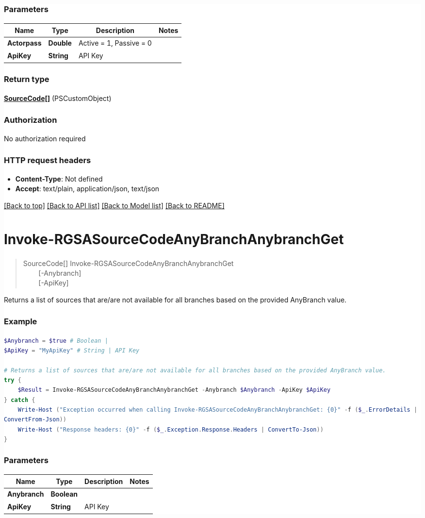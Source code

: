 ### Parameters

Name | Type | Description  | Notes
------------- | ------------- | ------------- | -------------
 **Actorpass** | **Double**| Active &#x3D; 1, Passive &#x3D; 0 | 
 **ApiKey** | **String**| API Key | 

### Return type

[**SourceCode[]**](SourceCode.md) (PSCustomObject)

### Authorization

No authorization required

### HTTP request headers

 - **Content-Type**: Not defined
 - **Accept**: text/plain, application/json, text/json

[[Back to top]](#) [[Back to API list]](../README.md#documentation-for-api-endpoints) [[Back to Model list]](../README.md#documentation-for-models) [[Back to README]](../README.md)

<a id="Invoke-RGSASourceCodeAnyBranchAnybranchGet"></a>
# **Invoke-RGSASourceCodeAnyBranchAnybranchGet**
> SourceCode[] Invoke-RGSASourceCodeAnyBranchAnybranchGet<br>
> &nbsp;&nbsp;&nbsp;&nbsp;&nbsp;&nbsp;&nbsp;&nbsp;[-Anybranch] <Boolean><br>
> &nbsp;&nbsp;&nbsp;&nbsp;&nbsp;&nbsp;&nbsp;&nbsp;[-ApiKey] <String><br>

Returns a list of sources that are/are not available for all branches based on the provided AnyBranch value.

### Example
```powershell
$Anybranch = $true # Boolean | 
$ApiKey = "MyApiKey" # String | API Key

# Returns a list of sources that are/are not available for all branches based on the provided AnyBranch value.
try {
    $Result = Invoke-RGSASourceCodeAnyBranchAnybranchGet -Anybranch $Anybranch -ApiKey $ApiKey
} catch {
    Write-Host ("Exception occurred when calling Invoke-RGSASourceCodeAnyBranchAnybranchGet: {0}" -f ($_.ErrorDetails | ConvertFrom-Json))
    Write-Host ("Response headers: {0}" -f ($_.Exception.Response.Headers | ConvertTo-Json))
}
```

### Parameters

Name | Type | Description  | Notes
------------- | ------------- | ------------- | -------------
 **Anybranch** | **Boolean**|  | 
 **ApiKey** | **String**| API Key | 
